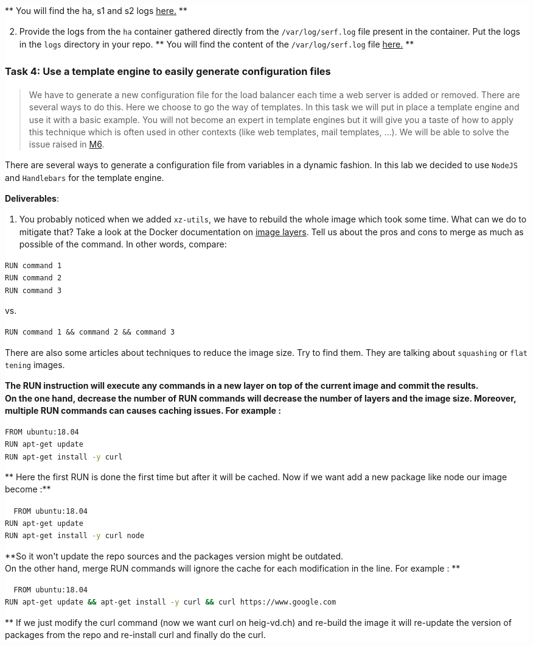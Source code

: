    ** You will find the ha, s1 and s2 logs [here.](https://github.com/AdamZouari/AIT_Labos/tree/master/labo4-docker/Teaching-HEIGVD-AIT-2019-Labo-Docker/logs/task3) **

2. Provide the logs from the `ha` container gathered directly from the `/var/log/serf.log` file present in the container. Put the logs in the `logs` directory in your repo.
   ** You will find the content of the `/var/log/serf.log` file [here.](https://github.com/AdamZouari/AIT_Labos/tree/master/labo4-docker/Teaching-HEIGVD-AIT-2019-Labo-Docker/logs/task3/serf.log) **


### <a name="task-4"></a>Task 4: Use a template engine to easily generate configuration files

> We have to generate a new configuration file for the load balancer each time a web server is added or removed. There are several ways to do this. Here we  choose to go the way of templates. In this task we will put in place a template engine and use it with a basic example. You will not become an expert in template engines but it will give you a taste of how to apply this technique which is often used in other contexts (like web templates, mail templates, ...).
  We will be able to solve the issue raised in [M6](#M6).

There are several ways to generate a configuration file from variables in a dynamic fashion. In this lab we decided to use `NodeJS` and `Handlebars` for the template engine.


**Deliverables**:

1. You probably noticed when we added `xz-utils`, we have to rebuild the whole image which took some time. What can we do to mitigate that? Take a look at the Docker documentation on [image layers](https://docs.docker.com/engine/userguide/storagedriver/imagesandcontainers/#images-and-layers).
   Tell us about the pros and cons to merge as much as possible of the command. In other words, compare:

  ```
  RUN command 1
  RUN command 2
  RUN command 3
  ```

  vs.

  ```
  RUN command 1 && command 2 && command 3
  ```

  There are also some articles about techniques to reduce the image size. Try to find them. They are talking about `squashing` or `flattening` images.
  
  **The RUN instruction will execute any commands in a new layer on top of the current image and commit the results. </br>
  On the one hand, decrease the number of RUN commands will decrease the number of layers and the image size. Moreover, multiple RUN commands can causes caching issues. For example :**
  ```bash
  FROM ubuntu:18.04
RUN apt-get update
RUN apt-get install -y curl
```
** Here the first RUN is done the first time but after it will be cached. Now if we want add a new package like node our image become :** 
```bash
  FROM ubuntu:18.04
RUN apt-get update
RUN apt-get install -y curl node
```
**So it won't update the repo sources and the packages version might be outdated.</br>
On the other hand, merge RUN commands will ignore the cache for each modification in the line. For example : **
```bash
  FROM ubuntu:18.04
RUN apt-get update && apt-get install -y curl && curl https://www.google.com
```
** If we just modify the curl command (now we want curl on heig-vd.ch) and re-build the image it will re-update the version of packages from the repo and re-install curl and finally do the curl.</br>